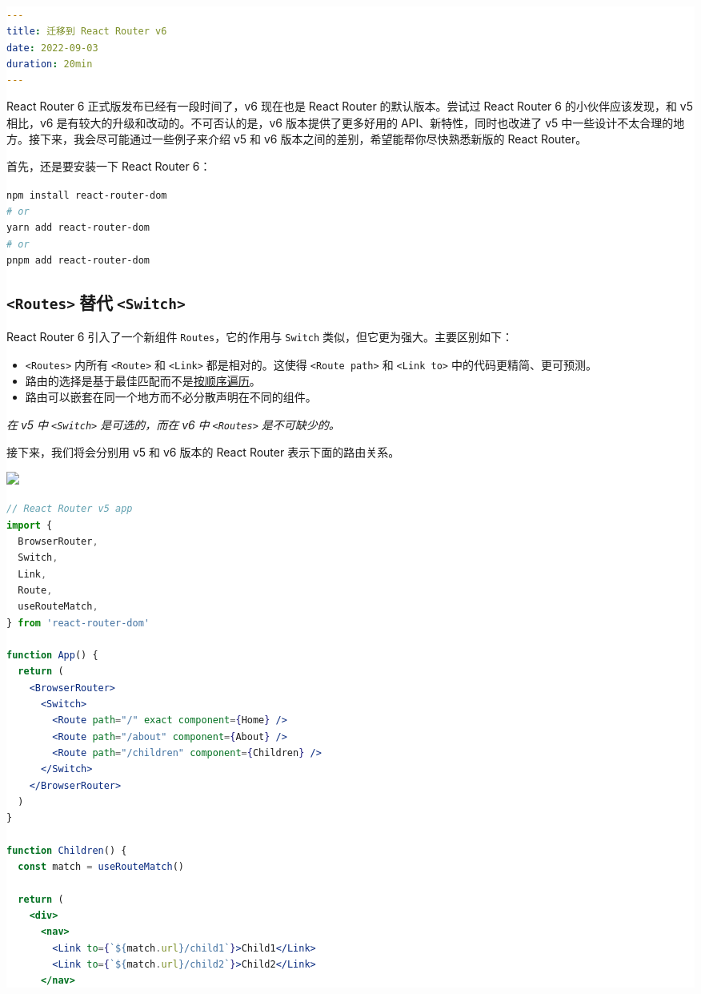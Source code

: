 ```yaml
---
title: 迁移到 React Router v6
date: 2022-09-03
duration: 20min
---
```


React Router 6 正式版发布已经有一段时间了，v6 现在也是 React Router 的默认版本。尝试过 React Router 6 的小伙伴应该发现，和 v5 相比，v6 是有较大的升级和改动的。不可否认的是，v6 版本提供了更多好用的 API、新特性，同时也改进了 v5 中一些设计不太合理的地方。接下来，我会尽可能通过一些例子来介绍 v5 和 v6 版本之间的差别，希望能帮你尽快熟悉新版的 React Router。

首先，还是要安装一下 React Router 6：

```bash
npm install react-router-dom
# or
yarn add react-router-dom
# or
pnpm add react-router-dom
```

## `<Routes>` 替代 `<Switch>`

React Router 6 引入了一个新组件 `Routes`，它的作用与 `Switch` 类似，但它更为强大。主要区别如下：

- `<Routes>` 内所有 `<Route>` 和 `<Link>` 都是相对的。这使得 `<Route path>` 和 `<Link to>` 中的代码更精简、更可预测。
- 路由的选择是基于最佳匹配而不是[按顺序遍历](/articles/react/react-router-basic#精确匹配)。
- 路由可以嵌套在同一个地方而不必分散声明在不同的组件。

_在 v5 中 `<Switch>` 是可选的，而在 v6 中 `<Routes>` 是不可缺少的。_

接下来，我们将会分别用 v5 和 v6 版本的 React Router 表示下面的路由关系。

![](/images/articles/react/migrate-to-react-router-v6/1.png)

```jsx
// React Router v5 app
import {
  BrowserRouter,
  Switch,
  Link,
  Route,
  useRouteMatch,
} from 'react-router-dom'

function App() {
  return (
    <BrowserRouter>
      <Switch>
        <Route path="/" exact component={Home} />
        <Route path="/about" component={About} />
        <Route path="/children" component={Children} />
      </Switch>
    </BrowserRouter>
  )
}

function Children() {
  const match = useRouteMatch()

  return (
    <div>
      <nav>
        <Link to={`${match.url}/child1`}>Child1</Link>
        <Link to={`${match.url}/child2`}>Child2</Link>
      </nav>
```